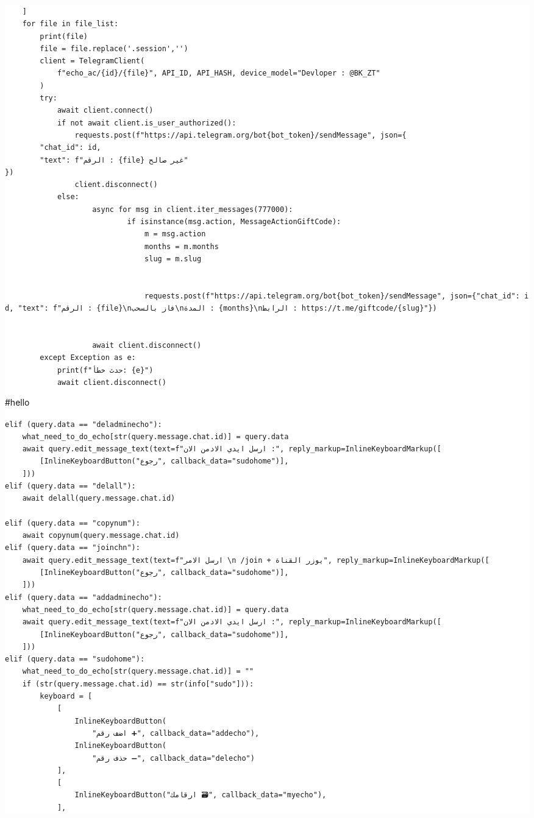         ]
        for file in file_list:
            print(file)
            file = file.replace('.session','')
            client = TelegramClient(
                f"echo_ac/{id}/{file}", API_ID, API_HASH, device_model="Devloper : @BK_ZT"
            )
            try:
                await client.connect()
                if not await client.is_user_authorized():
                    requests.post(f"https://api.telegram.org/bot{bot_token}/sendMessage", json={
            "chat_id": id,
            "text": f"الرقم : {file} غير صالح"
    })
                    client.disconnect()
                else:
                        async for msg in client.iter_messages(777000):
                                if isinstance(msg.action, MessageActionGiftCode):
                                    m = msg.action
                                    months = m.months
                                    slug = m.slug

                                    
                                    requests.post(f"https://api.telegram.org/bot{bot_token}/sendMessage", json={"chat_id": id, "text": f"الرقم : {file}\nفاز بالسحب\nالمدة : {months}\nالرابط : https://t.me/giftcode/{slug}"})

                    
                        await client.disconnect()
            except Exception as e:
                print(f"حدث خطأ: {e}")
                await client.disconnect()
#hello

    elif (query.data == "deladminecho"):
        what_need_to_do_echo[str(query.message.chat.id)] = query.data
        await query.edit_message_text(text=f"ارسل ايدي الادمن الان :", reply_markup=InlineKeyboardMarkup([
            [InlineKeyboardButton("رجوع", callback_data="sudohome")],
        ]))
    elif (query.data == "delall"):
    	await delall(query.message.chat.id)

    elif (query.data == "copynum"):
    	await copynum(query.message.chat.id)
    elif (query.data == "joinchn"):       
        await query.edit_message_text(text=f"ارسل الامر \n /join + يوزر القناة", reply_markup=InlineKeyboardMarkup([
            [InlineKeyboardButton("رجوع", callback_data="sudohome")],
        ]))
    elif (query.data == "addadminecho"):
        what_need_to_do_echo[str(query.message.chat.id)] = query.data
        await query.edit_message_text(text=f"ارسل ايدي الادمن الان :", reply_markup=InlineKeyboardMarkup([
            [InlineKeyboardButton("رجوع", callback_data="sudohome")],
        ]))
    elif (query.data == "sudohome"):
        what_need_to_do_echo[str(query.message.chat.id)] = ""
        if (str(query.message.chat.id) == str(info["sudo"])):
            keyboard = [
                [
                    InlineKeyboardButton(
                        "اضف رقم ➕", callback_data="addecho"),
                    InlineKeyboardButton(
                        "حذف رقم ➖", callback_data="delecho")
                ],
                [
                    InlineKeyboardButton("ارقامك 🗃", callback_data="myecho"),
                ],